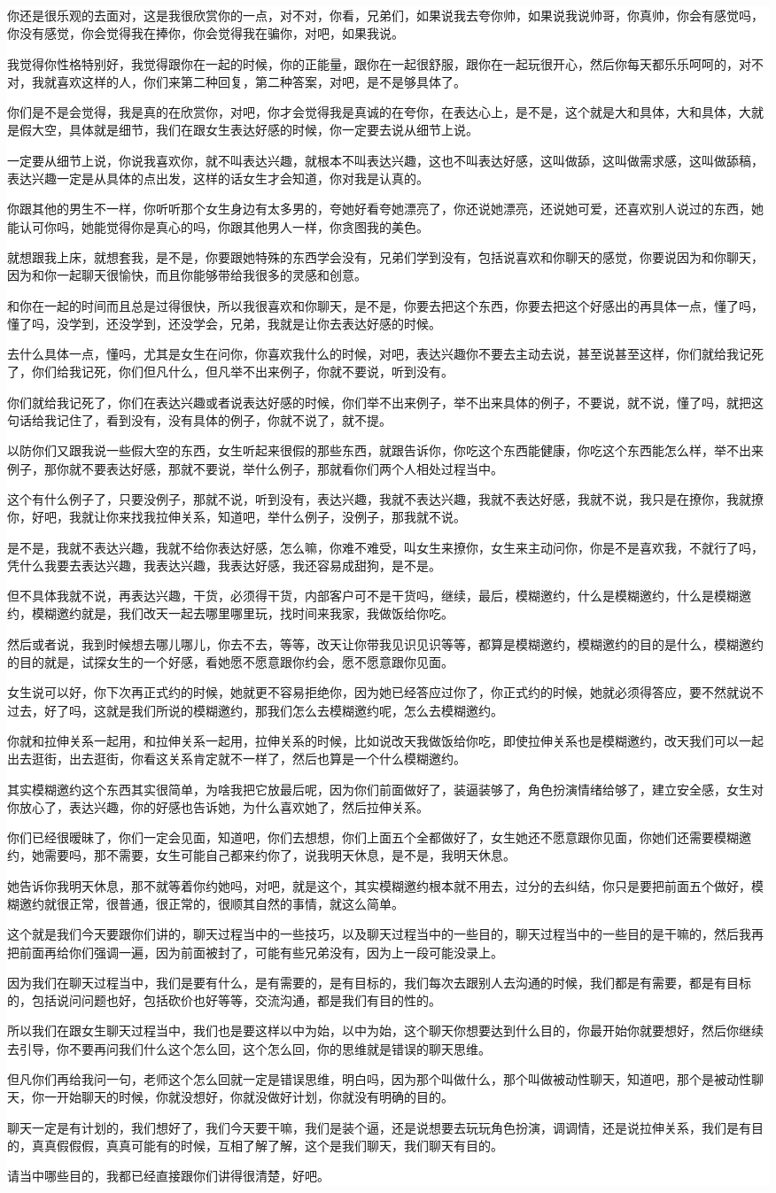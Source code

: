 你还是很乐观的去面对，这是我很欣赏你的一点，对不对，你看，兄弟们，如果说我去夸你帅，如果说我说帅哥，你真帅，你会有感觉吗，你没有感觉，你会觉得我在捧你，你会觉得我在骗你，对吧，如果我说。

我觉得你性格特别好，我觉得跟你在一起的时候，你的正能量，跟你在一起很舒服，跟你在一起玩很开心，然后你每天都乐乐呵呵的，对不对，我就喜欢这样的人，你们来第二种回复，第二种答案，对吧，是不是够具体了。

你们是不是会觉得，我是真的在欣赏你，对吧，你才会觉得我是真诚的在夸你，在表达心上，是不是，这个就是大和具体，大和具体，大就是假大空，具体就是细节，我们在跟女生表达好感的时候，你一定要去说从细节上说。

一定要从细节上说，你说我喜欢你，就不叫表达兴趣，就根本不叫表达兴趣，这也不叫表达好感，这叫做舔，这叫做需求感，这叫做舔稿，表达兴趣一定是从具体的点出发，这样的话女生才会知道，你对我是认真的。

你跟其他的男生不一样，你听听那个女生身边有太多男的，夸她好看夸她漂亮了，你还说她漂亮，还说她可爱，还喜欢别人说过的东西，她能认可你吗，她能觉得你是真心的吗，你跟其他男人一样，你贪图我的美色。

就想跟我上床，就想套我，是不是，你要跟她特殊的东西学会没有，兄弟们学到没有，包括说喜欢和你聊天的感觉，你要说因为和你聊天，因为和你一起聊天很愉快，而且你能够带给我很多的灵感和创意。

和你在一起的时间而且总是过得很快，所以我很喜欢和你聊天，是不是，你要去把这个东西，你要去把这个好感出的再具体一点，懂了吗，懂了吗，没学到，还没学到，还没学会，兄弟，我就是让你去表达好感的时候。

去什么具体一点，懂吗，尤其是女生在问你，你喜欢我什么的时候，对吧，表达兴趣你不要去主动去说，甚至说甚至这样，你们就给我记死了，你们给我记死，你们但凡什么，但凡举不出来例子，你就不要说，听到没有。

你们就给我记死了，你们在表达兴趣或者说表达好感的时候，你们举不出来例子，举不出来具体的例子，不要说，就不说，懂了吗，就把这句话给我记住了，看到没有，没有具体的例子，你就不说了，就不提。

以防你们又跟我说一些假大空的东西，女生听起来很假的那些东西，就跟告诉你，你吃这个东西能健康，你吃这个东西能怎么样，举不出来例子，那你就不要表达好感，那就不要说，举什么例子，那就看你们两个人相处过程当中。

这个有什么例子了，只要没例子，那就不说，听到没有，表达兴趣，我就不表达兴趣，我就不表达好感，我就不说，我只是在撩你，我就撩你，好吧，我就让你来找我拉伸关系，知道吧，举什么例子，没例子，那我就不说。

是不是，我就不表达兴趣，我就不给你表达好感，怎么嘛，你难不难受，叫女生来撩你，女生来主动问你，你是不是喜欢我，不就行了吗，凭什么我要去表达兴趣，我表达兴趣，我表达好感，我还容易成甜狗，是不是。

但不具体我就不说，再表达兴趣，干货，必须得干货，内部客户可不是干货吗，继续，最后，模糊邀约，什么是模糊邀约，什么是模糊邀约，模糊邀约就是，我们改天一起去哪里哪里玩，找时间来我家，我做饭给你吃。

然后或者说，我到时候想去哪儿哪儿，你去不去，等等，改天让你带我见识见识等等，都算是模糊邀约，模糊邀约的目的是什么，模糊邀约的目的就是，试探女生的一个好感，看她愿不愿意跟你约会，愿不愿意跟你见面。

女生说可以好，你下次再正式约的时候，她就更不容易拒绝你，因为她已经答应过你了，你正式约的时候，她就必须得答应，要不然就说不过去，好了吗，这就是我们所说的模糊邀约，那我们怎么去模糊邀约呢，怎么去模糊邀约。

你就和拉伸关系一起用，和拉伸关系一起用，拉伸关系的时候，比如说改天我做饭给你吃，即使拉伸关系也是模糊邀约，改天我们可以一起出去逛街，出去逛街，你看这关系肯定就不一样了，然后也算是一个什么模糊邀约。

其实模糊邀约这个东西其实很简单，为啥我把它放最后呢，因为你们前面做好了，装逼装够了，角色扮演情绪给够了，建立安全感，女生对你放心了，表达兴趣，你的好感也告诉她，为什么喜欢她了，然后拉伸关系。

你们已经很暧昧了，你们一定会见面，知道吧，你们去想想，你们上面五个全都做好了，女生她还不愿意跟你见面，你她们还需要模糊邀约，她需要吗，那不需要，女生可能自己都来约你了，说我明天休息，是不是，我明天休息。

她告诉你我明天休息，那不就等着你约她吗，对吧，就是这个，其实模糊邀约根本就不用去，过分的去纠结，你只是要把前面五个做好，模糊邀约就很正常，很普通，很正常的，很顺其自然的事情，就这么简单。

这个就是我们今天要跟你们讲的，聊天过程当中的一些技巧，以及聊天过程当中的一些目的，聊天过程当中的一些目的是干嘛的，然后我再把前面再给你们强调一遍，因为前面被封了，可能有些兄弟没有，因为上一段可能没录上。

因为我们在聊天过程当中，我们是要有什么，是有需要的，是有目标的，我们每次去跟别人去沟通的时候，我们都是有需要，都是有目标的，包括说问问题也好，包括砍价也好等等，交流沟通，都是我们有目的性的。

所以我们在跟女生聊天过程当中，我们也是要这样以中为始，以中为始，这个聊天你想要达到什么目的，你最开始你就要想好，然后你继续去引导，你不要再问我们什么这个怎么回，这个怎么回，你的思维就是错误的聊天思维。

但凡你们再给我问一句，老师这个怎么回就一定是错误思维，明白吗，因为那个叫做什么，那个叫做被动性聊天，知道吧，那个是被动性聊天，你一开始聊天的时候，你就没想好，你就没做好计划，你就没有明确的目的。

聊天一定是有计划的，我们想好了，我们今天要干嘛，我们是装个逼，还是说想要去玩玩角色扮演，调调情，还是说拉伸关系，我们是有目的，真真假假假，真真可能有的时候，互相了解了解，这个是我们聊天，我们聊天有目的。

请当中哪些目的，我都已经直接跟你们讲得很清楚，好吧。